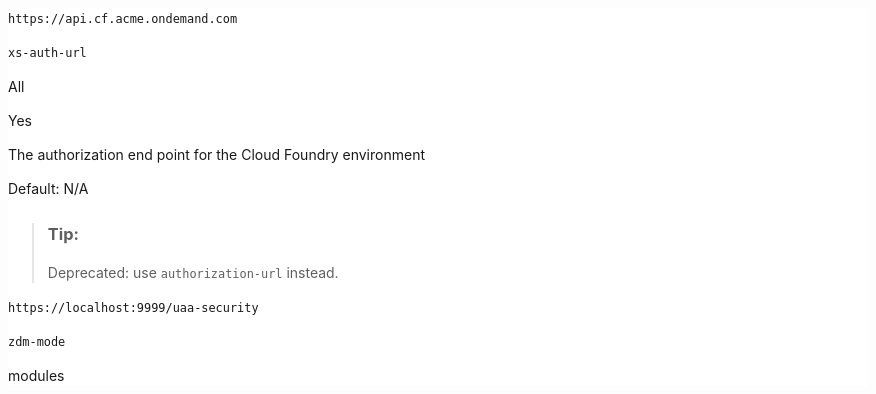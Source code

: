 

</td>
<td valign="top">

```
https://api.cf.acme.ondemand.com
```



</td>
</tr>
<tr>
<td valign="top">

 `xs-auth-url` 



</td>
<td valign="top">

All



</td>
<td valign="top">

Yes



</td>
<td valign="top">

The authorization end point for the Cloud Foundry environment

Default: N/A

> ### Tip:  
> Deprecated: use `authorization-url` instead.



</td>
<td valign="top">

 `https://localhost:9999/uaa-security` 



</td>
</tr>
<tr>
<td valign="top">

 `zdm-mode` 



</td>
<td valign="top">

modules
